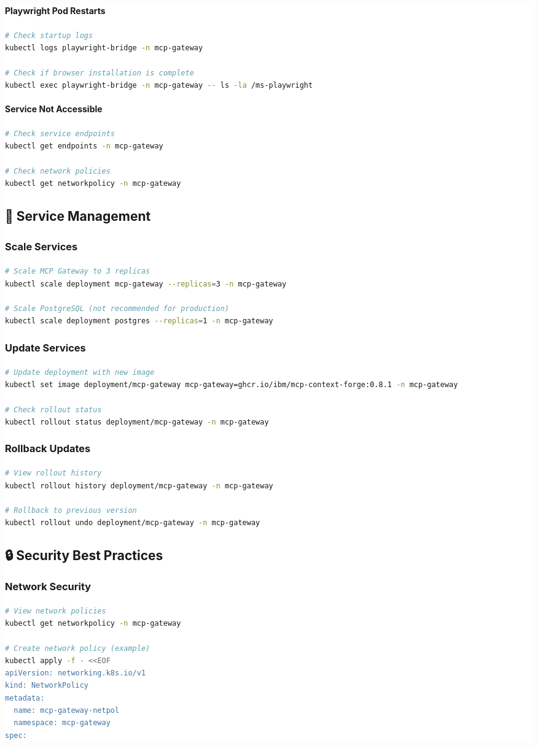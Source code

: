 #### Playwright Pod Restarts
```bash
# Check startup logs
kubectl logs playwright-bridge -n mcp-gateway

# Check if browser installation is complete
kubectl exec playwright-bridge -n mcp-gateway -- ls -la /ms-playwright
```

#### Service Not Accessible
```bash
# Check service endpoints
kubectl get endpoints -n mcp-gateway

# Check network policies
kubectl get networkpolicy -n mcp-gateway
```

## 🔧 Service Management

### Scale Services
```bash
# Scale MCP Gateway to 3 replicas
kubectl scale deployment mcp-gateway --replicas=3 -n mcp-gateway

# Scale PostgreSQL (not recommended for production)
kubectl scale deployment postgres --replicas=1 -n mcp-gateway
```

### Update Services
```bash
# Update deployment with new image
kubectl set image deployment/mcp-gateway mcp-gateway=ghcr.io/ibm/mcp-context-forge:0.8.1 -n mcp-gateway

# Check rollout status
kubectl rollout status deployment/mcp-gateway -n mcp-gateway
```

### Rollback Updates
```bash
# View rollout history
kubectl rollout history deployment/mcp-gateway -n mcp-gateway

# Rollback to previous version
kubectl rollout undo deployment/mcp-gateway -n mcp-gateway
```

## 🔒 Security Best Practices

### Network Security
```bash
# View network policies
kubectl get networkpolicy -n mcp-gateway

# Create network policy (example)
kubectl apply -f - <<EOF
apiVersion: networking.k8s.io/v1
kind: NetworkPolicy
metadata:
  name: mcp-gateway-netpol
  namespace: mcp-gateway
spec:
```